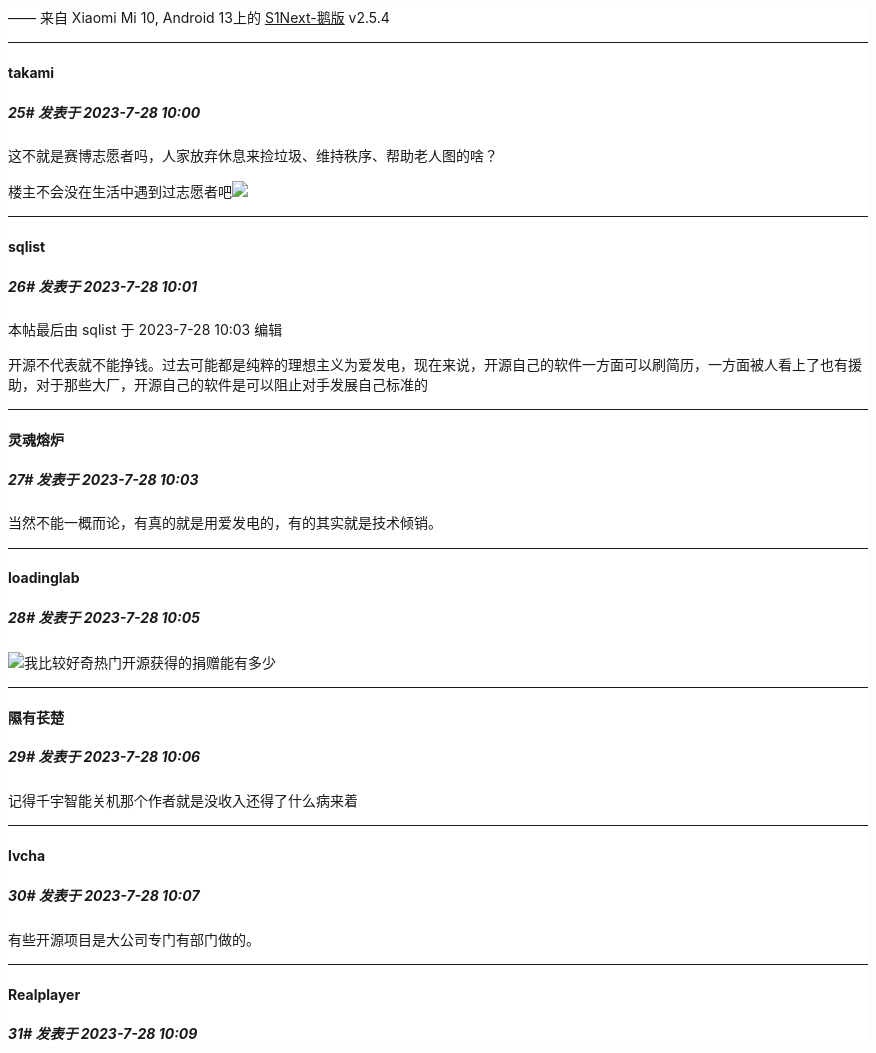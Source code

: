 —— 来自 Xiaomi Mi 10, Android 13上的 [S1Next-鹅版](https://github.com/ykrank/S1-Next/releases) v2.5.4

*****

####  takami  
##### 25#       发表于 2023-7-28 10:00

这不就是赛博志愿者吗，人家放弃休息来捡垃圾、维持秩序、帮助老人图的啥？

楼主不会没在生活中遇到过志愿者吧<img src="https://static.saraba1st.com/image/smiley/face2017/001.png" referrerpolicy="no-referrer">

*****

####  sqlist  
##### 26#       发表于 2023-7-28 10:01

 本帖最后由 sqlist 于 2023-7-28 10:03 编辑 

开源不代表就不能挣钱。过去可能都是纯粹的理想主义为爱发电，现在来说，开源自己的软件一方面可以刷简历，一方面被人看上了也有援助，对于那些大厂，开源自己的软件是可以阻止对手发展自己标准的

*****

####  灵魂熔炉  
##### 27#       发表于 2023-7-28 10:03

当然不能一概而论，有真的就是用爱发电的，有的其实就是技术倾销。

*****

####  loadinglab  
##### 28#       发表于 2023-7-28 10:05

<img src="https://static.saraba1st.com/image/smiley/face2017/037.png" referrerpolicy="no-referrer">我比较好奇热门开源获得的捐赠能有多少  

*****

####  隰有苌楚  
##### 29#       发表于 2023-7-28 10:06

记得千宇智能关机那个作者就是没收入还得了什么病来着

*****

####  lvcha  
##### 30#       发表于 2023-7-28 10:07

有些开源项目是大公司专门有部门做的。


*****

####  Realplayer  
##### 31#       发表于 2023-7-28 10:09
